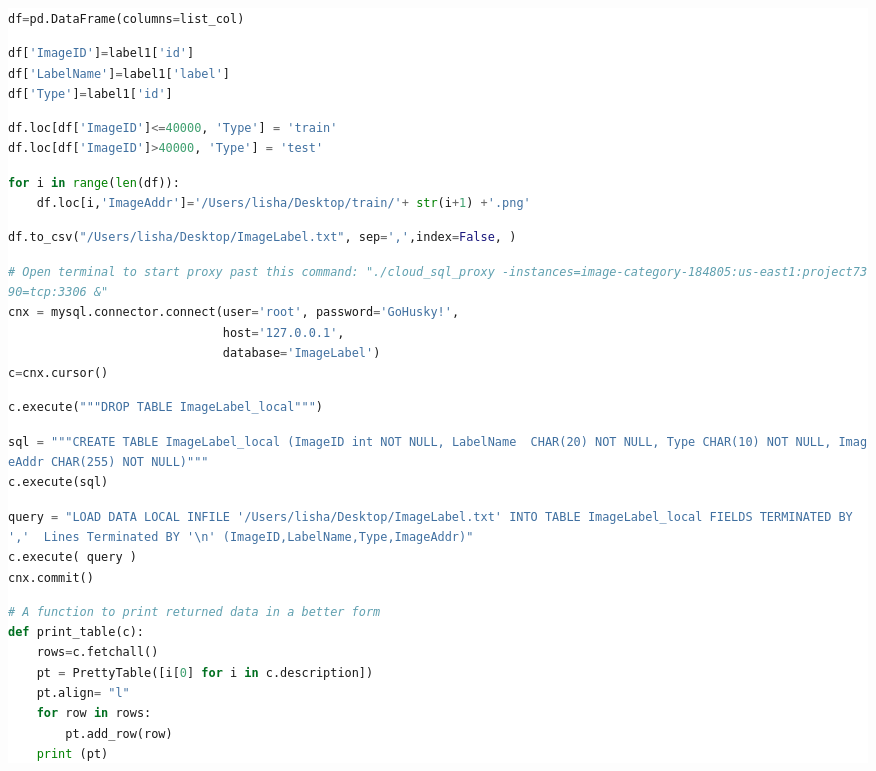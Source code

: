 
```python
df=pd.DataFrame(columns=list_col)
```


```python
df['ImageID']=label1['id']
df['LabelName']=label1['label']
df['Type']=label1['id']
```


```python
df.loc[df['ImageID']<=40000, 'Type'] = 'train'
df.loc[df['ImageID']>40000, 'Type'] = 'test'
```


```python
for i in range(len(df)):
    df.loc[i,'ImageAddr']='/Users/lisha/Desktop/train/'+ str(i+1) +'.png'
```


```python
df.to_csv("/Users/lisha/Desktop/ImageLabel.txt", sep=',',index=False, )
```


```python
# Open terminal to start proxy past this command: "./cloud_sql_proxy -instances=image-category-184805:us-east1:project7390=tcp:3306 &"
cnx = mysql.connector.connect(user='root', password='GoHusky!',
                              host='127.0.0.1',
                              database='ImageLabel')
c=cnx.cursor()
```


```python
c.execute("""DROP TABLE ImageLabel_local""")
```


```python
sql = """CREATE TABLE ImageLabel_local (ImageID int NOT NULL, LabelName  CHAR(20) NOT NULL, Type CHAR(10) NOT NULL, ImageAddr CHAR(255) NOT NULL)"""
c.execute(sql)
```


```python
query = "LOAD DATA LOCAL INFILE '/Users/lisha/Desktop/ImageLabel.txt' INTO TABLE ImageLabel_local FIELDS TERMINATED BY ','  Lines Terminated BY '\n' (ImageID,LabelName,Type,ImageAddr)"
c.execute( query )
cnx.commit()
```


```python
# A function to print returned data in a better form
def print_table(c):
    rows=c.fetchall()
    pt = PrettyTable([i[0] for i in c.description])
    pt.align= "l"
    for row in rows:
        pt.add_row(row)
    print (pt)
```
